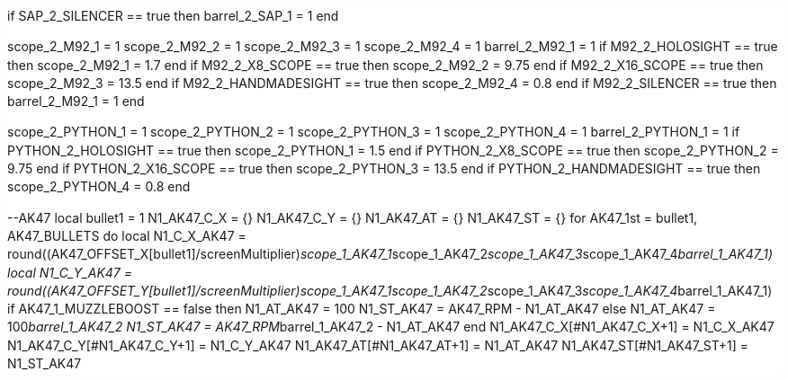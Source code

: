 if SAP_2_SILENCER == true then
barrel_2_SAP_1 = 1
end

scope_2_M92_1 = 1
scope_2_M92_2 = 1
scope_2_M92_3 = 1
scope_2_M92_4 = 1
barrel_2_M92_1 = 1
if M92_2_HOLOSIGHT == true then
scope_2_M92_1 = 1.7
end
if M92_2_X8_SCOPE == true then
scope_2_M92_2 = 9.75
end
if M92_2_X16_SCOPE == true then
scope_2_M92_3 = 13.5
end
if M92_2_HANDMADESIGHT == true then
scope_2_M92_4 = 0.8
end
if M92_2_SILENCER == true then
barrel_2_M92_1 = 1
end

scope_2_PYTHON_1 = 1
scope_2_PYTHON_2 = 1
scope_2_PYTHON_3 = 1
scope_2_PYTHON_4 = 1
barrel_2_PYTHON_1 = 1
if PYTHON_2_HOLOSIGHT == true then
scope_2_PYTHON_1 = 1.5
end
if PYTHON_2_X8_SCOPE == true then
scope_2_PYTHON_2 = 9.75
end
if PYTHON_2_X16_SCOPE == true then
scope_2_PYTHON_3 = 13.5
end
if PYTHON_2_HANDMADESIGHT == true then
scope_2_PYTHON_4 = 0.8
end

--AK47
local bullet1 = 1
N1_AK47_C_X = {}
N1_AK47_C_Y = {}
N1_AK47_AT = {}
N1_AK47_ST = {}
for AK47_1st = bullet1, AK47_BULLETS do
	local N1_C_X_AK47 = round((AK47_OFFSET_X[bullet1]/screenMultiplier)*scope_1_AK47_1*scope_1_AK47_2*scope_1_AK47_3*scope_1_AK47_4*barrel_1_AK47_1)
	local N1_C_Y_AK47 = round((AK47_OFFSET_Y[bullet1]/screenMultiplier)*scope_1_AK47_1*scope_1_AK47_2*scope_1_AK47_3*scope_1_AK47_4*barrel_1_AK47_1)
	if AK47_1_MUZZLEBOOST == false then
		N1_AT_AK47 = 100
		N1_ST_AK47 = AK47_RPM - N1_AT_AK47
	else
		N1_AT_AK47 = 100*barrel_1_AK47_2
		N1_ST_AK47 = AK47_RPM*barrel_1_AK47_2 - N1_AT_AK47
	end
	N1_AK47_C_X[#N1_AK47_C_X+1] = N1_C_X_AK47
	N1_AK47_C_Y[#N1_AK47_C_Y+1] = N1_C_Y_AK47
	N1_AK47_AT[#N1_AK47_AT+1] = N1_AT_AK47
	N1_AK47_ST[#N1_AK47_ST+1] = N1_ST_AK47